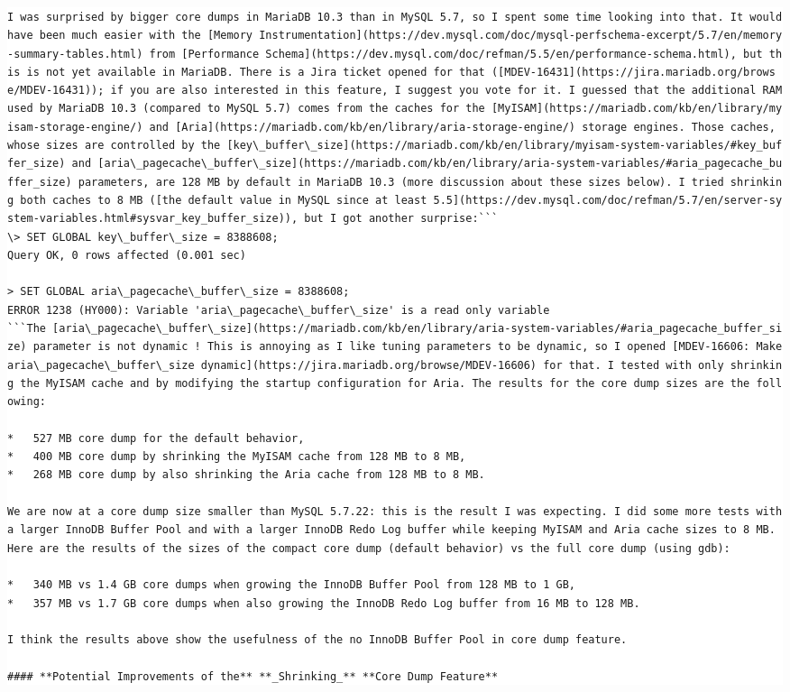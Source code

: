 ```After investigations, I understood that the generic MariaDB Linux packages that I used with dbdeployer are compiled without the feature. A reason could be that there is no way to know that those packages will be used on a Linux 3.4+ kernel (without a recent enough kernel, the MADV\_DONTDUMP argument does not exist for the madvise system call). To be able to test the feature, I would either have to build my own binaries or try packages for a specific distribution. I chose to avoid compilation but this was more tedious than I thought… By the way, maybe the buf\_madvise\_do\_dump function should always be present in binaries and return a non-zero value when failing with a detailed message in the error logs. This would have spared me spending time understanding why it did not work in my case. I opened [MDEV-16605: Always include buf\_madvise\_do\_dump in binaries](https://jira.mariadb.org/browse/MDEV-16605) for that. Back to my tests and to see the feature in action, I started a [Ubuntu 16.04.4 LTS](http://releases.ubuntu.com/16.04/) in AWS (it comes with a 4.4 kernel). But again, I could not call buf\_madvise\_do\_dump. After more investigation, I understood that the Ubuntu and Debian packages are [not compiled with symbols](https://sysadmin.compxtreme.ro/how-to-add-debug-symbols-for-mariadb-debianubuntu-packages/), so calling buf\_madvise\_do\_dump cannot be easily done on those (I later learned that there are _mariadb-server-10.3-dbgsym_ packages, but I did not test them). I ended-up falling back to Centos 7.5, which comes with a 3.10 kernel, and it worked ! Below are the core dump sizes with and without calling buf\_madvise\_do\_dump:
I was surprised by bigger core dumps in MariaDB 10.3 than in MySQL 5.7, so I spent some time looking into that. It would have been much easier with the [Memory Instrumentation](https://dev.mysql.com/doc/mysql-perfschema-excerpt/5.7/en/memory-summary-tables.html) from [Performance Schema](https://dev.mysql.com/doc/refman/5.5/en/performance-schema.html), but this is not yet available in MariaDB. There is a Jira ticket opened for that ([MDEV-16431](https://jira.mariadb.org/browse/MDEV-16431)); if you are also interested in this feature, I suggest you vote for it. I guessed that the additional RAM used by MariaDB 10.3 (compared to MySQL 5.7) comes from the caches for the [MyISAM](https://mariadb.com/kb/en/library/myisam-storage-engine/) and [Aria](https://mariadb.com/kb/en/library/aria-storage-engine/) storage engines. Those caches, whose sizes are controlled by the [key\_buffer\_size](https://mariadb.com/kb/en/library/myisam-system-variables/#key_buffer_size) and [aria\_pagecache\_buffer\_size](https://mariadb.com/kb/en/library/aria-system-variables/#aria_pagecache_buffer_size) parameters, are 128 MB by default in MariaDB 10.3 (more discussion about these sizes below). I tried shrinking both caches to 8 MB ([the default value in MySQL since at least 5.5](https://dev.mysql.com/doc/refman/5.7/en/server-system-variables.html#sysvar_key_buffer_size)), but I got another surprise:```
\> SET GLOBAL key\_buffer\_size = 8388608;
Query OK, 0 rows affected (0.001 sec)

> SET GLOBAL aria\_pagecache\_buffer\_size = 8388608;
ERROR 1238 (HY000): Variable 'aria\_pagecache\_buffer\_size' is a read only variable
```The [aria\_pagecache\_buffer\_size](https://mariadb.com/kb/en/library/aria-system-variables/#aria_pagecache_buffer_size) parameter is not dynamic ! This is annoying as I like tuning parameters to be dynamic, so I opened [MDEV-16606: Make aria\_pagecache\_buffer\_size dynamic](https://jira.mariadb.org/browse/MDEV-16606) for that. I tested with only shrinking the MyISAM cache and by modifying the startup configuration for Aria. The results for the core dump sizes are the following:

*   527 MB core dump for the default behavior,
*   400 MB core dump by shrinking the MyISAM cache from 128 MB to 8 MB,
*   268 MB core dump by also shrinking the Aria cache from 128 MB to 8 MB.

We are now at a core dump size smaller than MySQL 5.7.22: this is the result I was expecting. I did some more tests with a larger InnoDB Buffer Pool and with a larger InnoDB Redo Log buffer while keeping MyISAM and Aria cache sizes to 8 MB. Here are the results of the sizes of the compact core dump (default behavior) vs the full core dump (using gdb):

*   340 MB vs 1.4 GB core dumps when growing the InnoDB Buffer Pool from 128 MB to 1 GB,
*   357 MB vs 1.7 GB core dumps when also growing the InnoDB Redo Log buffer from 16 MB to 128 MB.

I think the results above show the usefulness of the no InnoDB Buffer Pool in core dump feature.

#### **Potential Improvements of the** **_Shrinking_** **Core Dump Feature**

```